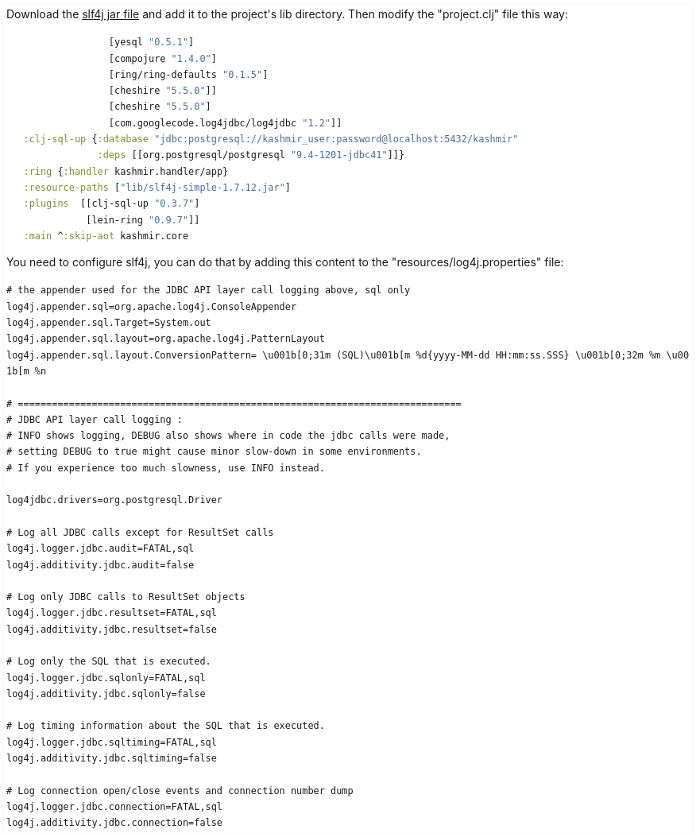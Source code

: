 Download the [slf4j jar file](http://www.slf4j.org/dist/slf4j-1.7.12.tar.gz) and add it to the project's lib directory. Then modify the "project.clj" file this way:

```clojure
                  [yesql "0.5.1"]
                  [compojure "1.4.0"]
                  [ring/ring-defaults "0.1.5"]
                  [cheshire "5.5.0"]]
                  [cheshire "5.5.0"]
                  [com.googlecode.log4jdbc/log4jdbc "1.2"]]
   :clj-sql-up {:database "jdbc:postgresql://kashmir_user:password@localhost:5432/kashmir"
                :deps [[org.postgresql/postgresql "9.4-1201-jdbc41"]]}
   :ring {:handler kashmir.handler/app}
   :resource-paths ["lib/slf4j-simple-1.7.12.jar"]
   :plugins  [[clj-sql-up "0.3.7"]
              [lein-ring "0.9.7"]]
   :main ^:skip-aot kashmir.core
```

You need to configure slf4j, you can do that by adding this content to the "resources/log4j.properties" file:

```
# the appender used for the JDBC API layer call logging above, sql only
log4j.appender.sql=org.apache.log4j.ConsoleAppender
log4j.appender.sql.Target=System.out
log4j.appender.sql.layout=org.apache.log4j.PatternLayout
log4j.appender.sql.layout.ConversionPattern= \u001b[0;31m (SQL)\u001b[m %d{yyyy-MM-dd HH:mm:ss.SSS} \u001b[0;32m %m \u001b[m %n

# ==============================================================================
# JDBC API layer call logging :
# INFO shows logging, DEBUG also shows where in code the jdbc calls were made,
# setting DEBUG to true might cause minor slow-down in some environments.
# If you experience too much slowness, use INFO instead.

log4jdbc.drivers=org.postgresql.Driver

# Log all JDBC calls except for ResultSet calls
log4j.logger.jdbc.audit=FATAL,sql
log4j.additivity.jdbc.audit=false

# Log only JDBC calls to ResultSet objects
log4j.logger.jdbc.resultset=FATAL,sql
log4j.additivity.jdbc.resultset=false

# Log only the SQL that is executed.
log4j.logger.jdbc.sqlonly=FATAL,sql
log4j.additivity.jdbc.sqlonly=false

# Log timing information about the SQL that is executed.
log4j.logger.jdbc.sqltiming=FATAL,sql
log4j.additivity.jdbc.sqltiming=false

# Log connection open/close events and connection number dump
log4j.logger.jdbc.connection=FATAL,sql
log4j.additivity.jdbc.connection=false
```
